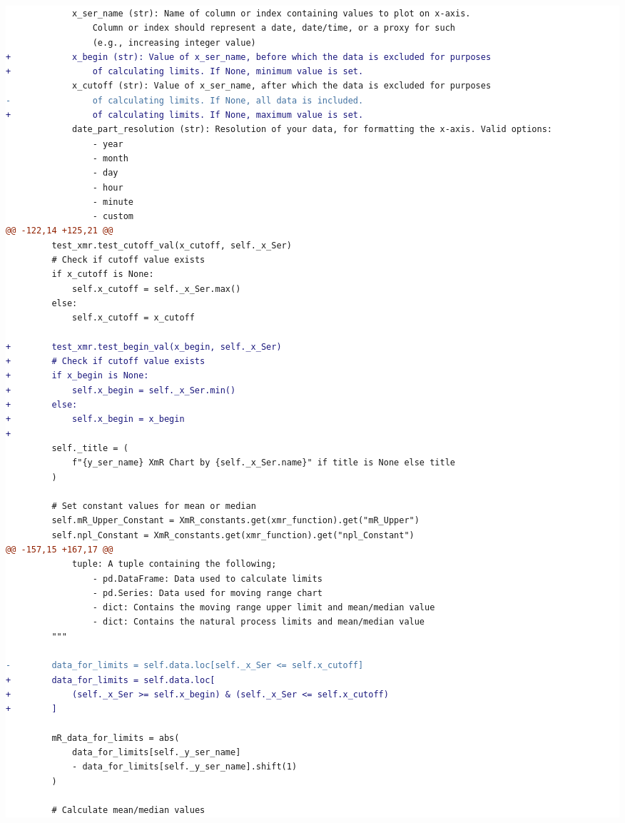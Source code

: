 ```diff
             x_ser_name (str): Name of column or index containing values to plot on x-axis.
                 Column or index should represent a date, date/time, or a proxy for such
                 (e.g., increasing integer value)
+            x_begin (str): Value of x_ser_name, before which the data is excluded for purposes
+                of calculating limits. If None, minimum value is set.
             x_cutoff (str): Value of x_ser_name, after which the data is excluded for purposes
-                of calculating limits. If None, all data is included.
+                of calculating limits. If None, maximum value is set.
             date_part_resolution (str): Resolution of your data, for formatting the x-axis. Valid options:
                 - year
                 - month
                 - day
                 - hour
                 - minute
                 - custom
@@ -122,14 +125,21 @@
         test_xmr.test_cutoff_val(x_cutoff, self._x_Ser)
         # Check if cutoff value exists
         if x_cutoff is None:
             self.x_cutoff = self._x_Ser.max()
         else:
             self.x_cutoff = x_cutoff
 
+        test_xmr.test_begin_val(x_begin, self._x_Ser)
+        # Check if cutoff value exists
+        if x_begin is None:
+            self.x_begin = self._x_Ser.min()
+        else:
+            self.x_begin = x_begin
+
         self._title = (
             f"{y_ser_name} XmR Chart by {self._x_Ser.name}" if title is None else title
         )
 
         # Set constant values for mean or median
         self.mR_Upper_Constant = XmR_constants.get(xmr_function).get("mR_Upper")
         self.npl_Constant = XmR_constants.get(xmr_function).get("npl_Constant")
@@ -157,15 +167,17 @@
             tuple: A tuple containing the following;
                 - pd.DataFrame: Data used to calculate limits
                 - pd.Series: Data used for moving range chart
                 - dict: Contains the moving range upper limit and mean/median value
                 - dict: Contains the natural process limits and mean/median value
         """
 
-        data_for_limits = self.data.loc[self._x_Ser <= self.x_cutoff]
+        data_for_limits = self.data.loc[
+            (self._x_Ser >= self.x_begin) & (self._x_Ser <= self.x_cutoff)
+        ]
 
         mR_data_for_limits = abs(
             data_for_limits[self._y_ser_name]
             - data_for_limits[self._y_ser_name].shift(1)
         )
 
         # Calculate mean/median values
```
